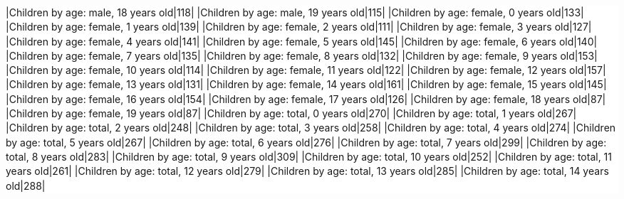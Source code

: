|Children by age: male, 18 years old|118|
|Children by age: male, 19 years old|115|
|Children by age: female, 0 years old|133|
|Children by age: female, 1 years old|139|
|Children by age: female, 2 years old|111|
|Children by age: female, 3 years old|127|
|Children by age: female, 4 years old|141|
|Children by age: female, 5 years old|145|
|Children by age: female, 6 years old|140|
|Children by age: female, 7 years old|135|
|Children by age: female, 8 years old|132|
|Children by age: female, 9 years old|153|
|Children by age: female, 10 years old|114|
|Children by age: female, 11 years old|122|
|Children by age: female, 12 years old|157|
|Children by age: female, 13 years old|131|
|Children by age: female, 14 years old|161|
|Children by age: female, 15 years old|145|
|Children by age: female, 16 years old|154|
|Children by age: female, 17 years old|126|
|Children by age: female, 18 years old|87|
|Children by age: female, 19 years old|87|
|Children by age: total, 0 years old|270|
|Children by age: total, 1 years old|267|
|Children by age: total, 2 years old|248|
|Children by age: total, 3 years old|258|
|Children by age: total, 4 years old|274|
|Children by age: total, 5 years old|267|
|Children by age: total, 6 years old|276|
|Children by age: total, 7 years old|299|
|Children by age: total, 8 years old|283|
|Children by age: total, 9 years old|309|
|Children by age: total, 10 years old|252|
|Children by age: total, 11 years old|261|
|Children by age: total, 12 years old|279|
|Children by age: total, 13 years old|285|
|Children by age: total, 14 years old|288|